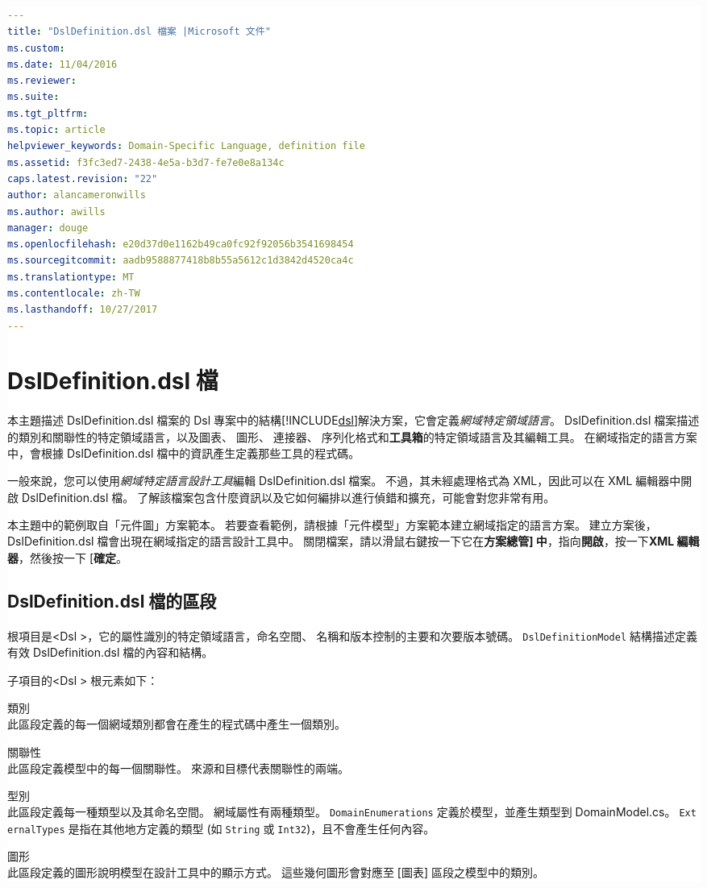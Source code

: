 ```yaml
---
title: "DslDefinition.dsl 檔案 |Microsoft 文件"
ms.custom: 
ms.date: 11/04/2016
ms.reviewer: 
ms.suite: 
ms.tgt_pltfrm: 
ms.topic: article
helpviewer_keywords: Domain-Specific Language, definition file
ms.assetid: f3fc3ed7-2438-4e5a-b3d7-fe7e0e8a134c
caps.latest.revision: "22"
author: alancameronwills
ms.author: awills
manager: douge
ms.openlocfilehash: e20d37d0e1162b49ca0fc92f92056b3541698454
ms.sourcegitcommit: aadb9588877418b8b55a5612c1d3842d4520ca4c
ms.translationtype: MT
ms.contentlocale: zh-TW
ms.lasthandoff: 10/27/2017
---
```

# <a name="the-dsldefinitiondsl-file"></a>DslDefinition.dsl 檔
本主題描述 DslDefinition.dsl 檔案的 Dsl 專案中的結構[!INCLUDE[dsl](../modeling/includes/dsl_md.md)]解決方案，它會定義*網域特定領域語言*。 DslDefinition.dsl 檔案描述的類別和關聯性的特定領域語言，以及圖表、 圖形、 連接器、 序列化格式和**工具箱**的特定領域語言及其編輯工具。 在網域指定的語言方案中，會根據 DslDefinition.dsl 檔中的資訊產生定義那些工具的程式碼。  
  
 一般來說，您可以使用*網域特定語言設計工具*編輯 DslDefinition.dsl 檔案。 不過，其未經處理格式為 XML，因此可以在 XML 編輯器中開啟 DslDefinition.dsl 檔。 了解該檔案包含什麼資訊以及它如何編排以進行偵錯和擴充，可能會對您非常有用。  
  
 本主題中的範例取自「元件圖」方案範本。 若要查看範例，請根據「元件模型」方案範本建立網域指定的語言方案。 建立方案後，DslDefinition.dsl 檔會出現在網域指定的語言設計工具中。 關閉檔案，請以滑鼠右鍵按一下它在**方案總管] 中**，指向**開啟**，按一下**XML 編輯器**，然後按一下 [**確定**。  
  
## <a name="sections-of-the-dsldefinitiondsl-file"></a>DslDefinition.dsl 檔的區段  
 根項目是\<Dsl >，它的屬性識別的特定領域語言，命名空間、 名稱和版本控制的主要和次要版本號碼。 `DslDefinitionModel` 結構描述定義有效 DslDefinition.dsl 檔的內容和結構。  
  
 子項目的\<Dsl > 根元素如下：  
  
 類別  
 此區段定義的每一個網域類別都會在產生的程式碼中產生一個類別。  
  
 關聯性  
 此區段定義模型中的每一個關聯性。 來源和目標代表關聯性的兩端。  
  
 型別  
 此區段定義每一種類型以及其命名空間。 網域屬性有兩種類型。 `DomainEnumerations` 定義於模型，並產生類型到 DomainModel.cs。 `ExternalTypes` 是指在其他地方定義的類型 (如 `String` 或 `Int32`)，且不會產生任何內容。  
  
 圖形  
 此區段定義的圖形說明模型在設計工具中的顯示方式。 這些幾何圖形會對應至 [圖表] 區段之模型中的類別。  
  